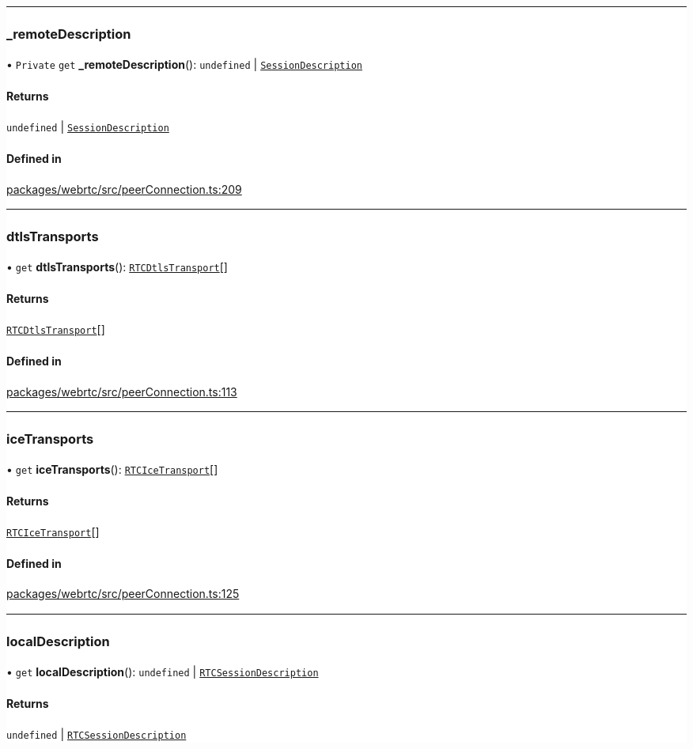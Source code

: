 ___

### \_remoteDescription

• `Private` `get` **_remoteDescription**(): `undefined` \| [`SessionDescription`](SessionDescription.md)

#### Returns

`undefined` \| [`SessionDescription`](SessionDescription.md)

#### Defined in

[packages/webrtc/src/peerConnection.ts:209](https://github.com/shinyoshiaki/werift-webrtc/blob/f609bd5a/packages/webrtc/src/peerConnection.ts#L209)

___

### dtlsTransports

• `get` **dtlsTransports**(): [`RTCDtlsTransport`](RTCDtlsTransport.md)[]

#### Returns

[`RTCDtlsTransport`](RTCDtlsTransport.md)[]

#### Defined in

[packages/webrtc/src/peerConnection.ts:113](https://github.com/shinyoshiaki/werift-webrtc/blob/f609bd5a/packages/webrtc/src/peerConnection.ts#L113)

___

### iceTransports

• `get` **iceTransports**(): [`RTCIceTransport`](RTCIceTransport.md)[]

#### Returns

[`RTCIceTransport`](RTCIceTransport.md)[]

#### Defined in

[packages/webrtc/src/peerConnection.ts:125](https://github.com/shinyoshiaki/werift-webrtc/blob/f609bd5a/packages/webrtc/src/peerConnection.ts#L125)

___

### localDescription

• `get` **localDescription**(): `undefined` \| [`RTCSessionDescription`](RTCSessionDescription.md)

#### Returns

`undefined` \| [`RTCSessionDescription`](RTCSessionDescription.md)
